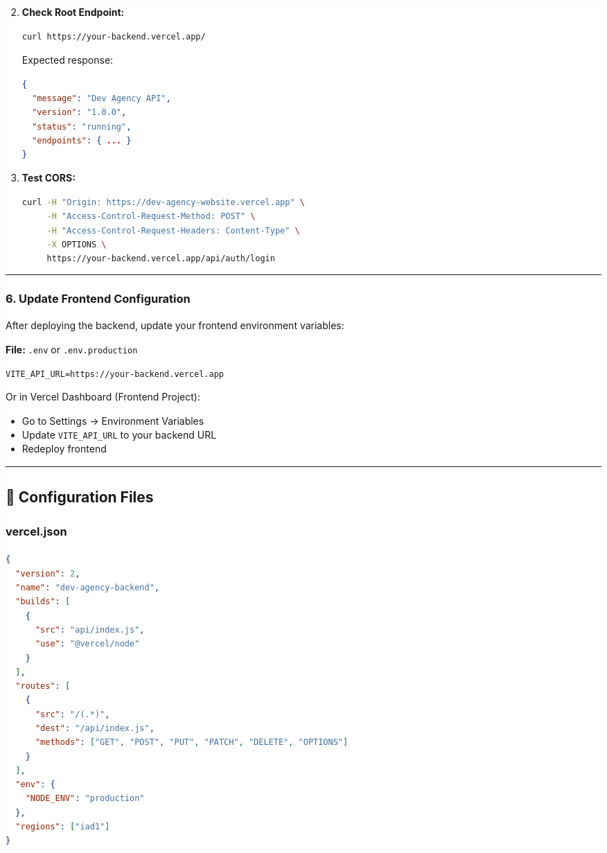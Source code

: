 2. **Check Root Endpoint:**
   ```bash
   curl https://your-backend.vercel.app/
   ```

   Expected response:
   ```json
   {
     "message": "Dev Agency API",
     "version": "1.0.0",
     "status": "running",
     "endpoints": { ... }
   }
   ```

3. **Test CORS:**
   ```bash
   curl -H "Origin: https://dev-agency-website.vercel.app" \
        -H "Access-Control-Request-Method: POST" \
        -H "Access-Control-Request-Headers: Content-Type" \
        -X OPTIONS \
        https://your-backend.vercel.app/api/auth/login
   ```

---

### **6. Update Frontend Configuration**

After deploying the backend, update your frontend environment variables:

**File:** `.env` or `.env.production`
```env
VITE_API_URL=https://your-backend.vercel.app
```

Or in Vercel Dashboard (Frontend Project):
- Go to Settings → Environment Variables
- Update `VITE_API_URL` to your backend URL
- Redeploy frontend

---

## 🔧 Configuration Files

### **vercel.json**
```json
{
  "version": 2,
  "name": "dev-agency-backend",
  "builds": [
    {
      "src": "api/index.js",
      "use": "@vercel/node"
    }
  ],
  "routes": [
    {
      "src": "/(.*)",
      "dest": "/api/index.js",
      "methods": ["GET", "POST", "PUT", "PATCH", "DELETE", "OPTIONS"]
    }
  ],
  "env": {
    "NODE_ENV": "production"
  },
  "regions": ["iad1"]
}
```